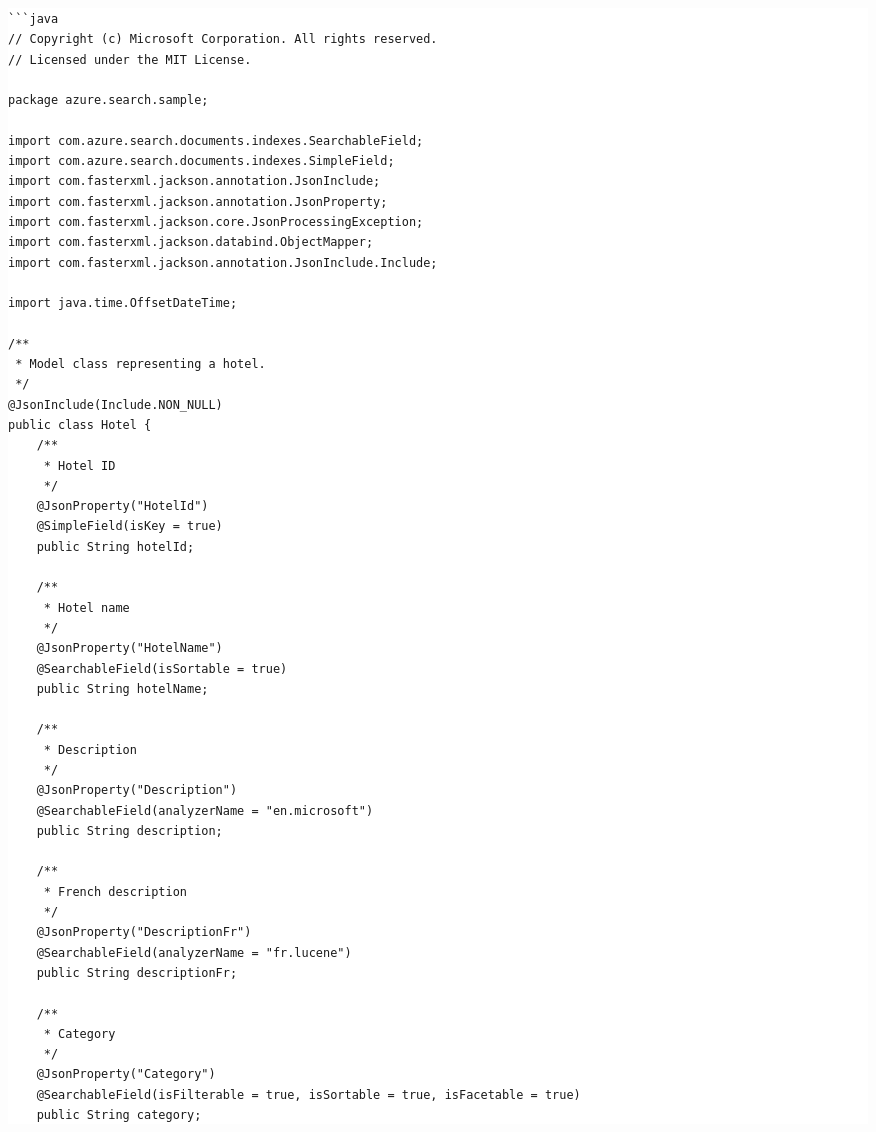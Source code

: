     ```java
    // Copyright (c) Microsoft Corporation. All rights reserved.
    // Licensed under the MIT License.
    
    package azure.search.sample;
    
    import com.azure.search.documents.indexes.SearchableField;
    import com.azure.search.documents.indexes.SimpleField;
    import com.fasterxml.jackson.annotation.JsonInclude;
    import com.fasterxml.jackson.annotation.JsonProperty;
    import com.fasterxml.jackson.core.JsonProcessingException;
    import com.fasterxml.jackson.databind.ObjectMapper;
    import com.fasterxml.jackson.annotation.JsonInclude.Include;
    
    import java.time.OffsetDateTime;
    
    /**
     * Model class representing a hotel.
     */
    @JsonInclude(Include.NON_NULL)
    public class Hotel {
        /**
         * Hotel ID
         */
        @JsonProperty("HotelId")
        @SimpleField(isKey = true)
        public String hotelId;
    
        /**
         * Hotel name
         */
        @JsonProperty("HotelName")
        @SearchableField(isSortable = true)
        public String hotelName;
    
        /**
         * Description
         */
        @JsonProperty("Description")
        @SearchableField(analyzerName = "en.microsoft")
        public String description;
    
        /**
         * French description
         */
        @JsonProperty("DescriptionFr")
        @SearchableField(analyzerName = "fr.lucene")
        public String descriptionFr;
    
        /**
         * Category
         */
        @JsonProperty("Category")
        @SearchableField(isFilterable = true, isSortable = true, isFacetable = true)
        public String category;
    